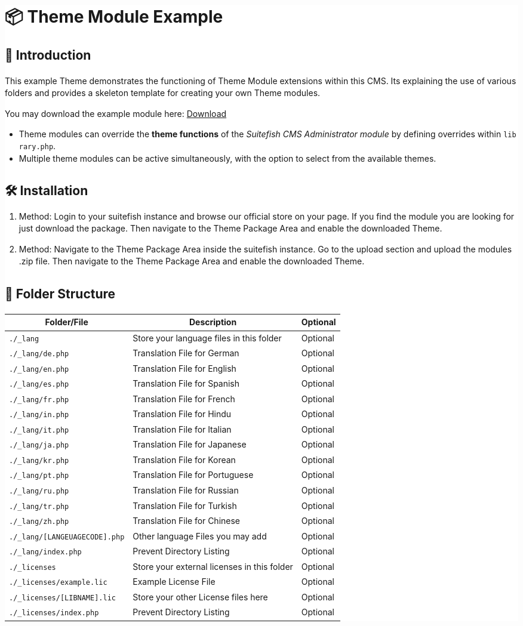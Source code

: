# 📦 Theme Module Example

## 📙 Introduction

This example Theme demonstrates the functioning of Theme Module extensions within this CMS. Its explaining the use of various folders and provides a skeleton template for creating your own Theme modules.

You may download the example module here: [Download](https://raw.githubusercontent.com/bugfishtm/suitefish-cms/refs/heads/main/_packages/_theme-1.10.100.zip)

- Theme modules can override the **theme functions** of the *Suitefish CMS Administrator module* by defining overrides within `library.php`.  
- Multiple theme modules can be active simultaneously, with the option to select from the available themes.  

## 🛠️ Installation

1. Method: Login to your suitefish instance and browse our official store on your page. If you find the module you are looking for just download the package. Then navigate to the Theme Package Area and enable the downloaded Theme.

2. Method: Navigate to the Theme Package Area inside the suitefish instance. Go to the upload section and upload the modules .zip file.  Then navigate to the Theme Package Area and enable the downloaded Theme.

## 📁 Folder Structure 

| Folder/File | Description | Optional |
|----------|--------|----------|
| `./_lang` | Store your language files in this folder | Optional | 
| `./_lang/de.php` | Translation File for German | Optional | 
| `./_lang/en.php` | Translation File for English | Optional | 
| `./_lang/es.php` | Translation File for Spanish | Optional | 
| `./_lang/fr.php` | Translation File for French | Optional | 
| `./_lang/in.php` | Translation File for Hindu | Optional | 
| `./_lang/it.php` | Translation File for Italian | Optional | 
| `./_lang/ja.php` | Translation File for Japanese | Optional | 
| `./_lang/kr.php` | Translation File for Korean | Optional | 
| `./_lang/pt.php` | Translation File for Portuguese | Optional | 
| `./_lang/ru.php` | Translation File for Russian | Optional | 
| `./_lang/tr.php` | Translation File for Turkish | Optional | 
| `./_lang/zh.php` | Translation File for Chinese | Optional | 
| `./_lang/[LANGEUAGECODE].php`  | Other language Files you may add | Optional | 
| `./_lang/index.php`  | Prevent Directory Listing | Optional | 
| `./_licenses` | Store your external licenses in this folder | Optional | 
| `./_licenses/example.lic` | Example License File | Optional | 
| `./_licenses/[LIBNAME].lic` | Store your other License files here | Optional | 
| `./_licenses/index.php` | Prevent Directory Listing | Optional | 